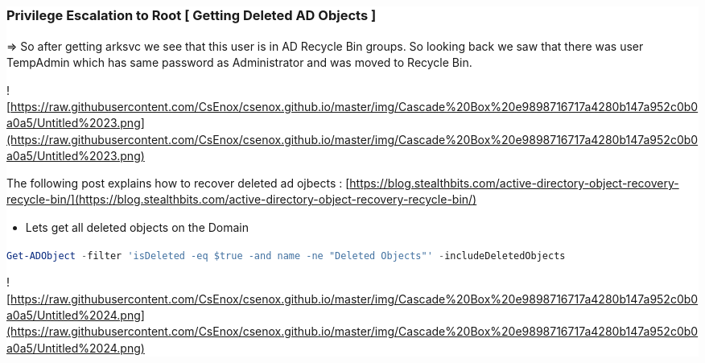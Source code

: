 
### Privilege Escalation to Root [ Getting Deleted AD Objects ]

⇒ So after getting arksvc we see that this user is in AD Recycle Bin groups. So looking back we saw that there was user TempAdmin which has same password as Administrator and was moved to Recycle Bin.

![https://raw.githubusercontent.com/CsEnox/csenox.github.io/master/img/Cascade%20Box%20e9898716717a4280b147a952c0b0a0a5/Untitled%2023.png](https://raw.githubusercontent.com/CsEnox/csenox.github.io/master/img/Cascade%20Box%20e9898716717a4280b147a952c0b0a0a5/Untitled%2023.png)

The following post explains how to recover deleted ad ojbects : [https://blog.stealthbits.com/active-directory-object-recovery-recycle-bin/](https://blog.stealthbits.com/active-directory-object-recovery-recycle-bin/)

- Lets get all deleted objects on the Domain

```powershell
Get-ADObject -filter 'isDeleted -eq $true -and name -ne "Deleted Objects"' -includeDeletedObjects
```

![https://raw.githubusercontent.com/CsEnox/csenox.github.io/master/img/Cascade%20Box%20e9898716717a4280b147a952c0b0a0a5/Untitled%2024.png](https://raw.githubusercontent.com/CsEnox/csenox.github.io/master/img/Cascade%20Box%20e9898716717a4280b147a952c0b0a0a5/Untitled%2024.png)
